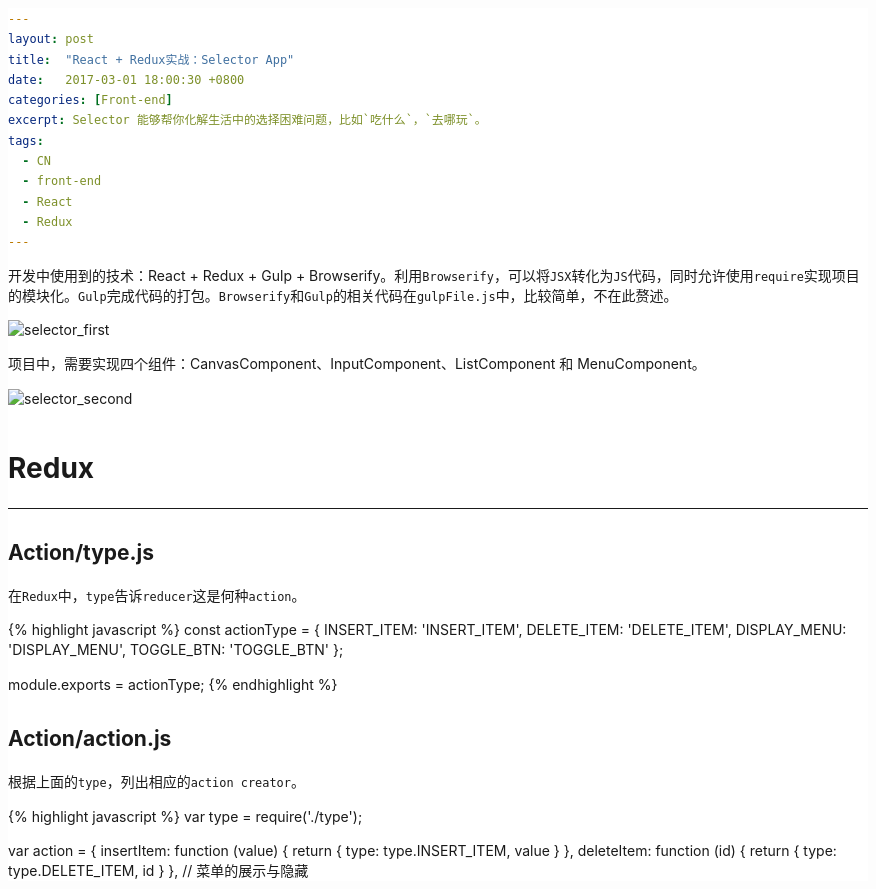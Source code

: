 ```yaml
---
layout: post
title:  "React + Redux实战：Selector App"
date:   2017-03-01 18:00:30 +0800
categories: [Front-end]
excerpt: Selector 能够帮你化解生活中的选择困难问题，比如`吃什么`，`去哪玩`。
tags:
  - CN
  - front-end
  - React
  - Redux
---
```


开发中使用到的技术：React + Redux + Gulp + Browserify。利用`Browserify`，可以将`JSX`转化为`JS`代码，同时允许使用`require`实现项目的模块化。`Gulp`完成代码的打包。`Browserify`和`Gulp`的相关代码在`gulpFile.js`中，比较简单，不在此赘述。

![selector_first](http://kongsong.me/assets/images/posts/selector_first.jpg)

项目中，需要实现四个组件：CanvasComponent、InputComponent、ListComponent 和 MenuComponent。

![selector_second](http://kongsong.me/assets/images/posts/selector_second.jpg)

# Redux

---

## Action/type.js

在`Redux`中，`type`告诉`reducer`这是何种`action`。

{% highlight javascript %}
const actionType = {
    INSERT_ITEM: 'INSERT_ITEM',
    DELETE_ITEM: 'DELETE_ITEM',
    DISPLAY_MENU: 'DISPLAY_MENU',
    TOGGLE_BTN: 'TOGGLE_BTN'
};

module.exports = actionType;
{% endhighlight %}

## Action/action.js

根据上面的`type`，列出相应的`action creator`。

{% highlight javascript %}
var type = require('./type');

var action = {
    insertItem: function (value) {
        return {
            type: type.INSERT_ITEM,
            value
        }
    },
    deleteItem: function (id) {
        return {
            type: type.DELETE_ITEM,
            id
        }
    },
	// 菜单的展示与隐藏